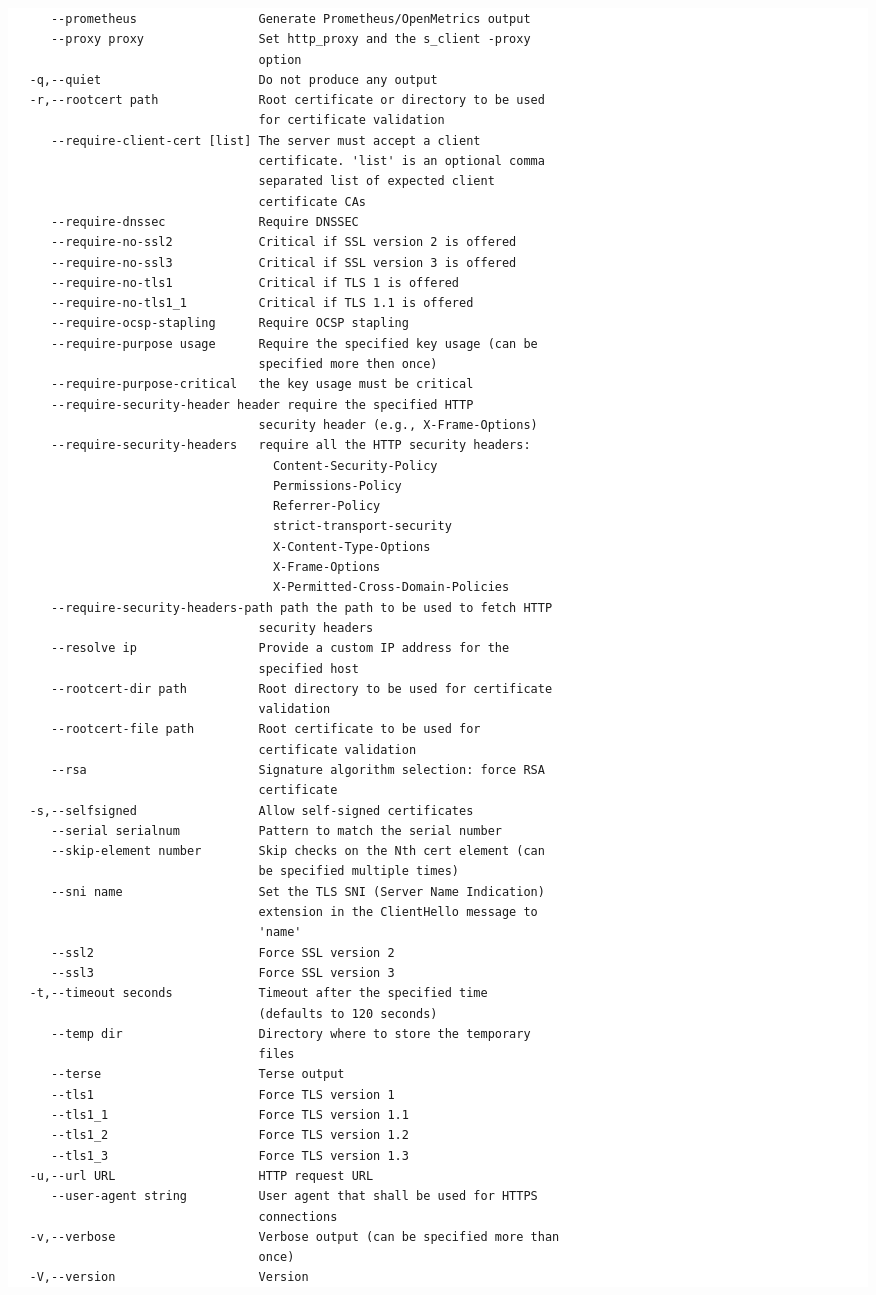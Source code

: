 ```
      --prometheus                 Generate Prometheus/OpenMetrics output
      --proxy proxy                Set http_proxy and the s_client -proxy
                                   option
   -q,--quiet                      Do not produce any output
   -r,--rootcert path              Root certificate or directory to be used
                                   for certificate validation
      --require-client-cert [list] The server must accept a client
                                   certificate. 'list' is an optional comma
                                   separated list of expected client
                                   certificate CAs
      --require-dnssec             Require DNSSEC
      --require-no-ssl2            Critical if SSL version 2 is offered
      --require-no-ssl3            Critical if SSL version 3 is offered
      --require-no-tls1            Critical if TLS 1 is offered
      --require-no-tls1_1          Critical if TLS 1.1 is offered
      --require-ocsp-stapling      Require OCSP stapling
      --require-purpose usage      Require the specified key usage (can be
                                   specified more then once)
      --require-purpose-critical   the key usage must be critical
      --require-security-header header require the specified HTTP
                                   security header (e.g., X-Frame-Options)
      --require-security-headers   require all the HTTP security headers:
                                     Content-Security-Policy
                                     Permissions-Policy
                                     Referrer-Policy
                                     strict-transport-security
                                     X-Content-Type-Options
                                     X-Frame-Options
                                     X-Permitted-Cross-Domain-Policies
      --require-security-headers-path path the path to be used to fetch HTTP
                                   security headers
      --resolve ip                 Provide a custom IP address for the
                                   specified host
      --rootcert-dir path          Root directory to be used for certificate
                                   validation
      --rootcert-file path         Root certificate to be used for
                                   certificate validation
      --rsa                        Signature algorithm selection: force RSA
                                   certificate
   -s,--selfsigned                 Allow self-signed certificates
      --serial serialnum           Pattern to match the serial number
      --skip-element number        Skip checks on the Nth cert element (can
                                   be specified multiple times)
      --sni name                   Set the TLS SNI (Server Name Indication)
                                   extension in the ClientHello message to
                                   'name'
      --ssl2                       Force SSL version 2
      --ssl3                       Force SSL version 3
   -t,--timeout seconds            Timeout after the specified time
                                   (defaults to 120 seconds)
      --temp dir                   Directory where to store the temporary
                                   files
      --terse                      Terse output
      --tls1                       Force TLS version 1
      --tls1_1                     Force TLS version 1.1
      --tls1_2                     Force TLS version 1.2
      --tls1_3                     Force TLS version 1.3
   -u,--url URL                    HTTP request URL
      --user-agent string          User agent that shall be used for HTTPS
                                   connections
   -v,--verbose                    Verbose output (can be specified more than
                                   once)
   -V,--version                    Version
```